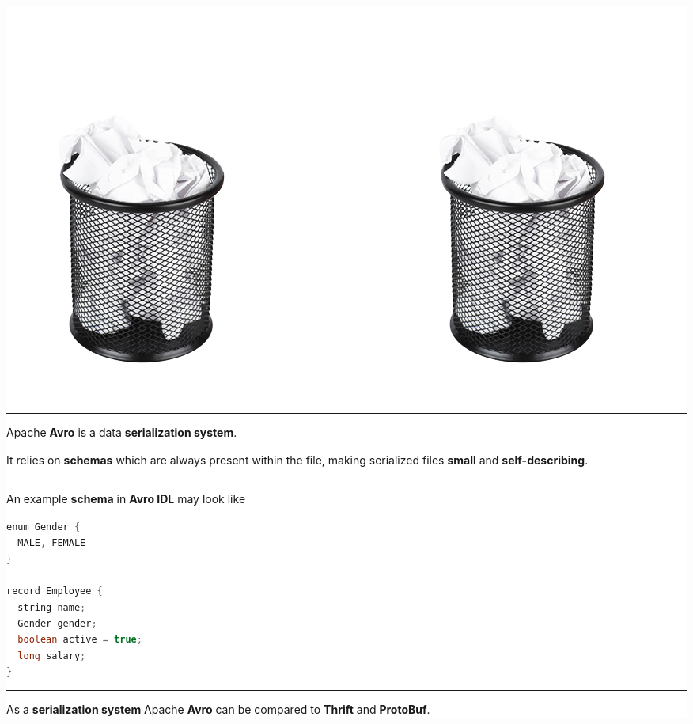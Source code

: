 ![left fit](garbage-white.png)

---

Apache **Avro** is a data **serialization system**.

It relies on **schemas** which are always present within the file, making serialized files **small** and **self-describing**.

---

An example **schema** in **Avro IDL** may look like

```scala
enum Gender {
  MALE, FEMALE
}

record Employee {
  string name;
  Gender gender;
  boolean active = true;
  long salary;
}
```

---

As a **serialization system** Apache **Avro** can be compared to **Thrift** and **ProtoBuf**.
